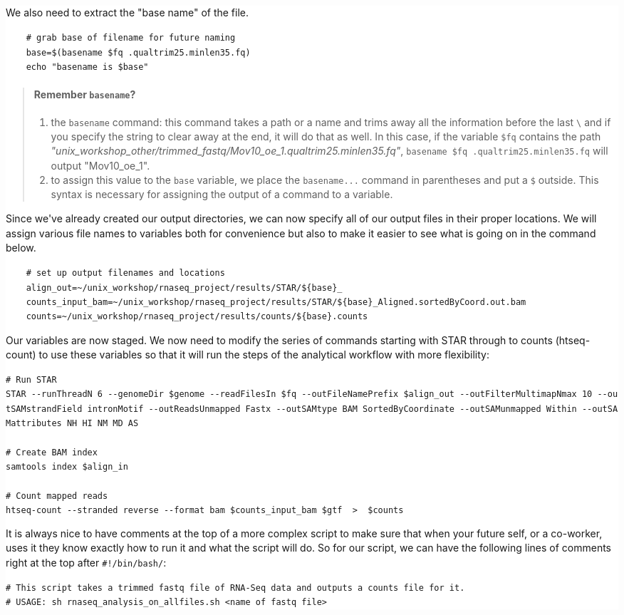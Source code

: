 We also need to extract the "base name" of the file.
```
    # grab base of filename for future naming
    base=$(basename $fq .qualtrim25.minlen35.fq)
    echo "basename is $base"
```
> #### Remember `basename`?
>
> 1. the `basename` command: this command takes a path or a name and trims away all the information before the last `\` and if you specify the string to clear away at the end, it will do that as well. In this case, if the variable `$fq` contains the path *"unix_workshop_other/trimmed_fastq/Mov10_oe_1.qualtrim25.minlen35.fq"*, `basename $fq .qualtrim25.minlen35.fq` will output "Mov10_oe_1".
> 2. to assign this value to the `base` variable, we place the `basename...` command in parentheses and put a `$` outside. This syntax is necessary for assigning the output of a command to a variable.

Since we've already created our output directories, we can now specify all of our
output files in their proper locations. We will assign various file names to
 variables both for convenience but also to make it easier to see what 
is going on in the command below.
```
    # set up output filenames and locations
    align_out=~/unix_workshop/rnaseq_project/results/STAR/${base}_
    counts_input_bam=~/unix_workshop/rnaseq_project/results/STAR/${base}_Aligned.sortedByCoord.out.bam
    counts=~/unix_workshop/rnaseq_project/results/counts/${base}.counts
```
Our variables are now staged. We now need to modify the series of commands starting with STAR through to counts (htseq-count)
to use these variables so that it will run the steps of the analytical workflow with more flexibility:

    # Run STAR
    STAR --runThreadN 6 --genomeDir $genome --readFilesIn $fq --outFileNamePrefix $align_out --outFilterMultimapNmax 10 --outSAMstrandField intronMotif --outReadsUnmapped Fastx --outSAMtype BAM SortedByCoordinate --outSAMunmapped Within --outSAMattributes NH HI NM MD AS

    # Create BAM index
    samtools index $align_in

    # Count mapped reads
    htseq-count --stranded reverse --format bam $counts_input_bam $gtf  >  $counts

It is always nice to have comments at the top of a more complex script to make sure that when your future self, or a co-worker, uses it they know exactly how to run it and what the script will do. So for our script, we can have the following lines of comments right at the top after `#!/bin/bash/`:

```
# This script takes a trimmed fastq file of RNA-Seq data and outputs a counts file for it.
# USAGE: sh rnaseq_analysis_on_allfiles.sh <name of fastq file>
```

